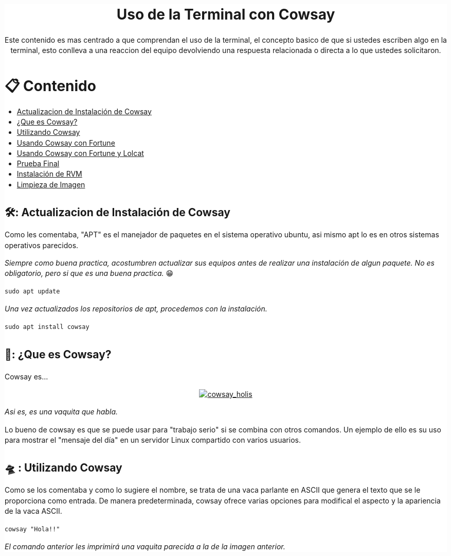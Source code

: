 <h1 align="center">Uso de la Terminal con Cowsay</h1>

<p align="center"> Este contenido es mas centrado a que comprendan el uso de la terminal, el concepto basico de que si ustedes escriben algo en la terminal, esto conlleva a una reaccion del equipo devolviendo una respuesta relacionada o directa a lo que ustedes solicitaron. 
    <br> 
</p>

# 📋 Contenido

- [Actualizacion de Instalación de Cowsay](#install)
- [¿Que es Cowsay?](#cowsay)
- [Utilizando Cowsay](#doing_shieeeet)
- [Usando Cowsay con Fortune](#fortune)
- [Usando Cowsay con Fortune y Lolcat](#lolcat)
- [Prueba Final](#final_test)
- [Instalación de RVM](#rvm_install)
- [Limpieza de Imagen](#clean_img)

## 🛠️: Actualizacion de Instalación de Cowsay <a name = "install"></a>
Como les comentaba, "APT" es el manejador de paquetes en el sistema operativo ubuntu, asi mismo apt lo es en otros sistemas operativos parecidos.

*Siempre como buena practica, acostumbren actualizar sus equipos antes de realizar una instalación de algun paquete. No es obligatorio, pero si que es una buena practica.* 😁

   ```   
   sudo apt update
   ```
*Una vez actualizados los repositorios de apt, procedemos con la instalación.*
   ```   
   sudo apt install cowsay
   ```
## 🤨: ¿Que es Cowsay? <a name = "cowsay"></a>
Cowsay es...

<p align="center">
  <a href="" rel="noopener">
 <img width=800px height=200px src="https://itsfoss.com/content/images/2023/06/normal-cowsay.svg" alt="cowsay_holis"></a>
</p>

*Asi es, es una vaquita que habla.*

Lo bueno de cowsay es que se puede usar para "trabajo serio" si se combina con otros comandos. Un ejemplo de ello es su uso para mostrar el "mensaje del día" en un servidor Linux compartido con varios usuarios.

## 🛸 : Utilizando Cowsay <a name = "doing_shieeeet"></a>
Como se los comentaba y como lo sugiere el nombre, se trata de una vaca parlante en ASCII que genera el texto que se le proporciona como entrada. De manera predeterminada, cowsay ofrece varias opciones para modifical el aspecto y la apariencia de la vaca ASCII. 
   ```
cowsay "Hola!!"
   ```
*El comando anterior les imprimirá una vaquita parecida a la de la imagen anterior.*
